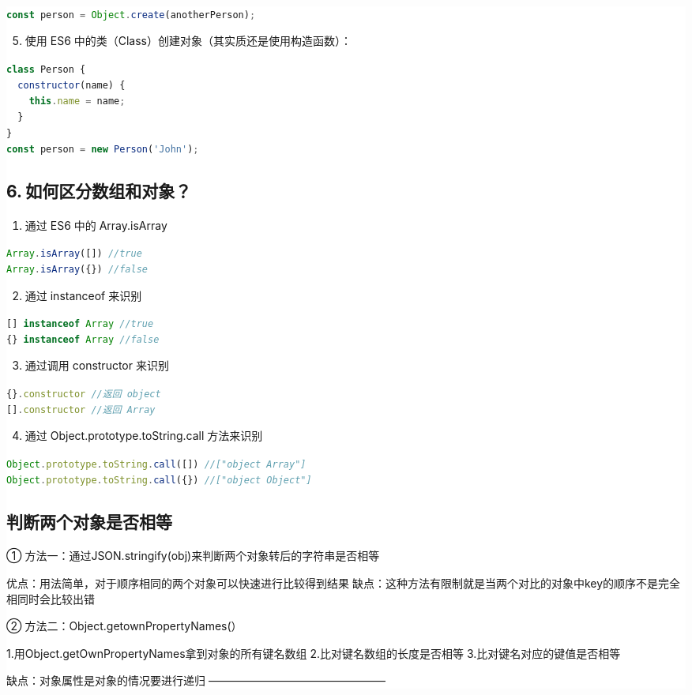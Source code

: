 ```javascript
const person = Object.create(anotherPerson);
```

5. 使用 ES6 中的类（Class）创建对象（其实质还是使用构造函数）：

```javascript
class Person {
  constructor(name) {
    this.name = name;
  }
}
const person = new Person('John');
```

## 6. 如何区分数组和对象？

1. 通过 ES6 中的 Array.isArray

```javascript
Array.isArray([]) //true
Array.isArray({}) //false
```

2. 通过 instanceof 来识别

```javascript
[] instanceof Array //true
{} instanceof Array //false
```

3. 通过调用 constructor 来识别

```javascript
{}.constructor //返回 object
[].constructor //返回 Array
```

4. 通过 Object.prototype.toString.call 方法来识别

```javascript
Object.prototype.toString.call([]) //["object Array"]
Object.prototype.toString.call({}) //["object Object"]
```

## 判断两个对象是否相等

① 方法一：通过JSON.stringify(obj)来判断两个对象转后的字符串是否相等

优点：用法简单，对于顺序相同的两个对象可以快速进行比较得到结果
缺点：这种方法有限制就是当两个对比的对象中key的顺序不是完全相同时会比较出错

② 方法二：Object.getownPropertyNames(）

1.用Object.getOwnPropertyNames拿到对象的所有键名数组
2.比对键名数组的长度是否相等
3.比对键名对应的键值是否相等

缺点：对象属性是对象的情况要进行递归
————————————————

